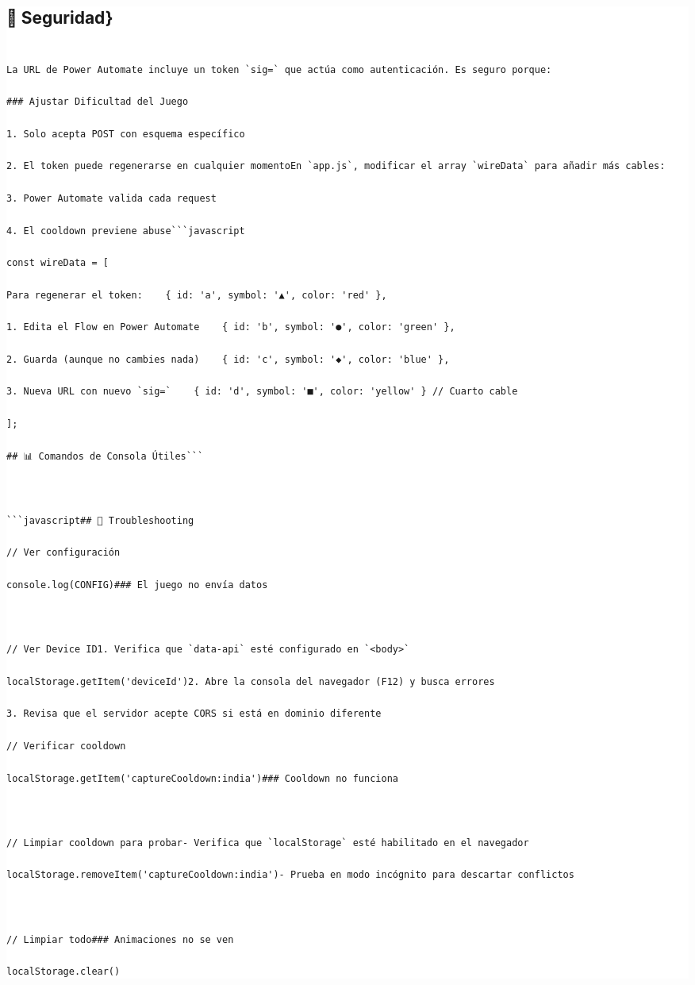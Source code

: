 ## 🔐 Seguridad}

```

La URL de Power Automate incluye un token `sig=` que actúa como autenticación. Es seguro porque:

### Ajustar Dificultad del Juego

1. Solo acepta POST con esquema específico

2. El token puede regenerarse en cualquier momentoEn `app.js`, modificar el array `wireData` para añadir más cables:

3. Power Automate valida cada request

4. El cooldown previene abuse```javascript

const wireData = [

Para regenerar el token:    { id: 'a', symbol: '▲', color: 'red' },

1. Edita el Flow en Power Automate    { id: 'b', symbol: '●', color: 'green' },

2. Guarda (aunque no cambies nada)    { id: 'c', symbol: '◆', color: 'blue' },

3. Nueva URL con nuevo `sig=`    { id: 'd', symbol: '■', color: 'yellow' } // Cuarto cable

];

## 📊 Comandos de Consola Útiles```



```javascript## 🐛 Troubleshooting

// Ver configuración

console.log(CONFIG)### El juego no envía datos



// Ver Device ID1. Verifica que `data-api` esté configurado en `<body>`

localStorage.getItem('deviceId')2. Abre la consola del navegador (F12) y busca errores

3. Revisa que el servidor acepte CORS si está en dominio diferente

// Verificar cooldown

localStorage.getItem('captureCooldown:india')### Cooldown no funciona



// Limpiar cooldown para probar- Verifica que `localStorage` esté habilitado en el navegador

localStorage.removeItem('captureCooldown:india')- Prueba en modo incógnito para descartar conflictos



// Limpiar todo### Animaciones no se ven

localStorage.clear()
```